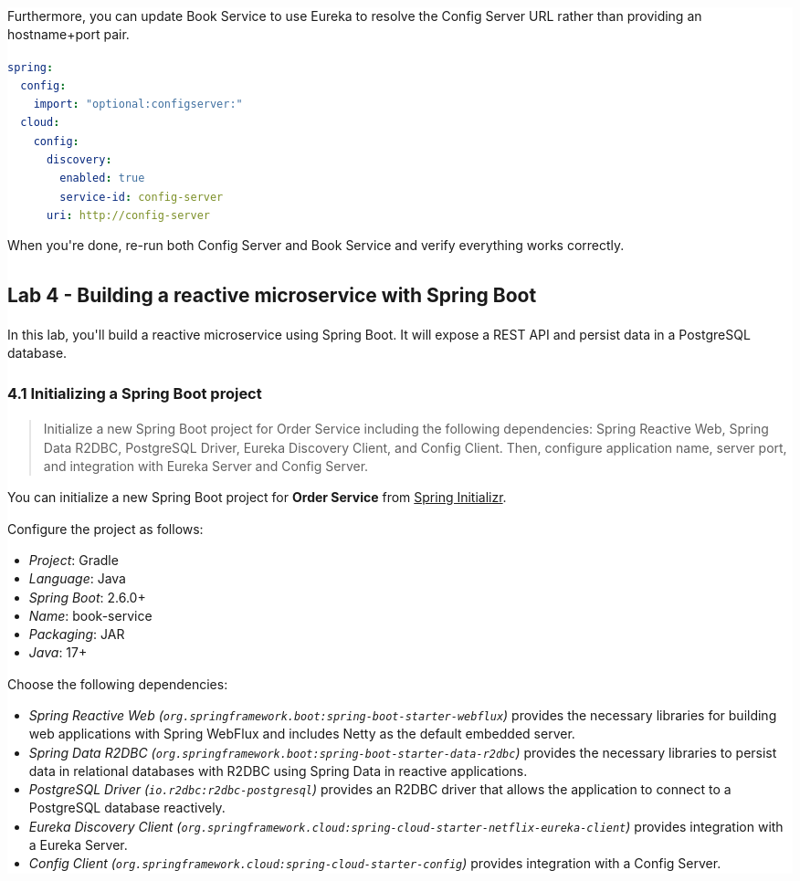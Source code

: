 Furthermore, you can update Book Service to use Eureka to resolve the Config Server URL rather than
providing an hostname+port pair.

```yaml
spring:
  config:
    import: "optional:configserver:"
  cloud:
    config:
      discovery:
        enabled: true
        service-id: config-server
      uri: http://config-server
```

When you're done, re-run both Config Server and Book Service and verify everything works correctly.

## Lab 4 - Building a reactive microservice with Spring Boot

In this lab, you'll build a reactive microservice using Spring Boot. It will expose a REST API and persist data
in a PostgreSQL database.

### 4.1 Initializing a Spring Boot project

> Initialize a new Spring Boot project for Order Service including the following dependencies:
> Spring Reactive Web, Spring Data R2DBC, PostgreSQL Driver, Eureka Discovery Client, and Config Client.
> Then, configure application name, server port, and integration with Eureka Server and Config Server.

You can initialize a new Spring Boot project for **Order Service** from [Spring Initializr](https://start.spring.io).

Configure the project as follows:

* _Project_: Gradle
* _Language_: Java
* _Spring Boot_: 2.6.0+
* _Name_: book-service
* _Packaging_: JAR
* _Java_: 17+

Choose the following dependencies:

* _Spring Reactive Web (`org.springframework.boot:spring-boot-starter-webflux`)_ provides the necessary libraries for
  building web applications with Spring WebFlux and includes Netty as the default embedded server.
* _Spring Data R2DBC (`org.springframework.boot:spring-boot-starter-data-r2dbc`)_ provides the necessary libraries
  to persist data in relational databases with R2DBC using Spring Data in reactive applications.
* _PostgreSQL Driver (`io.r2dbc:r2dbc-postgresql`)_ provides an R2DBC driver that allows the application to connect
  to a PostgreSQL database reactively.
* _Eureka Discovery Client (`org.springframework.cloud:spring-cloud-starter-netflix-eureka-client`)_ provides
  integration with a Eureka Server.
* _Config Client (`org.springframework.cloud:spring-cloud-starter-config`)_ provides integration with a Config Server.
